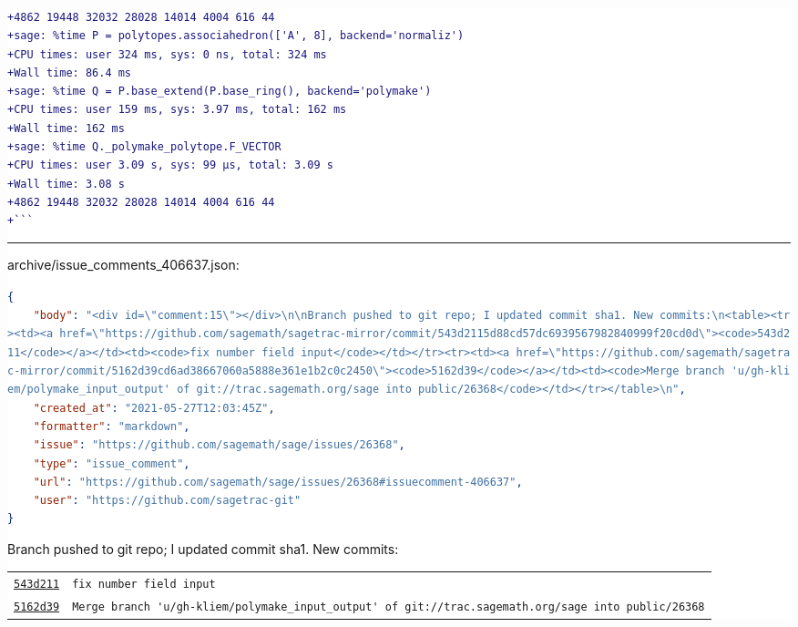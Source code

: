 ``````diff
+4862 19448 32032 28028 14014 4004 616 44
+sage: %time P = polytopes.associahedron(['A', 8], backend='normaliz')                                                                                                                                                                                                                                                                                                      
+CPU times: user 324 ms, sys: 0 ns, total: 324 ms
+Wall time: 86.4 ms
+sage: %time Q = P.base_extend(P.base_ring(), backend='polymake')                                                                                                                                                                                                                                                                                                           
+CPU times: user 159 ms, sys: 3.97 ms, total: 162 ms
+Wall time: 162 ms
+sage: %time Q._polymake_polytope.F_VECTOR                                                                                                                                                                                                                                                                                                                                  
+CPU times: user 3.09 s, sys: 99 µs, total: 3.09 s
+Wall time: 3.08 s
+4862 19448 32032 28028 14014 4004 616 44
+```
``````




---

archive/issue_comments_406637.json:
```json
{
    "body": "<div id=\"comment:15\"></div>\n\nBranch pushed to git repo; I updated commit sha1. New commits:\n<table><tr><td><a href=\"https://github.com/sagemath/sagetrac-mirror/commit/543d2115d88cd57dc6939567982840999f20cd0d\"><code>543d211</code></a></td><td><code>fix number field input</code></td></tr><tr><td><a href=\"https://github.com/sagemath/sagetrac-mirror/commit/5162d39cd6ad38667060a5888e361e1b2c0c2450\"><code>5162d39</code></a></td><td><code>Merge branch 'u/gh-kliem/polymake_input_output' of git://trac.sagemath.org/sage into public/26368</code></td></tr></table>\n",
    "created_at": "2021-05-27T12:03:45Z",
    "formatter": "markdown",
    "issue": "https://github.com/sagemath/sage/issues/26368",
    "type": "issue_comment",
    "url": "https://github.com/sagemath/sage/issues/26368#issuecomment-406637",
    "user": "https://github.com/sagetrac-git"
}
```

<div id="comment:15"></div>

Branch pushed to git repo; I updated commit sha1. New commits:
<table><tr><td><a href="https://github.com/sagemath/sagetrac-mirror/commit/543d2115d88cd57dc6939567982840999f20cd0d"><code>543d211</code></a></td><td><code>fix number field input</code></td></tr><tr><td><a href="https://github.com/sagemath/sagetrac-mirror/commit/5162d39cd6ad38667060a5888e361e1b2c0c2450"><code>5162d39</code></a></td><td><code>Merge branch 'u/gh-kliem/polymake_input_output' of git://trac.sagemath.org/sage into public/26368</code></td></tr></table>
